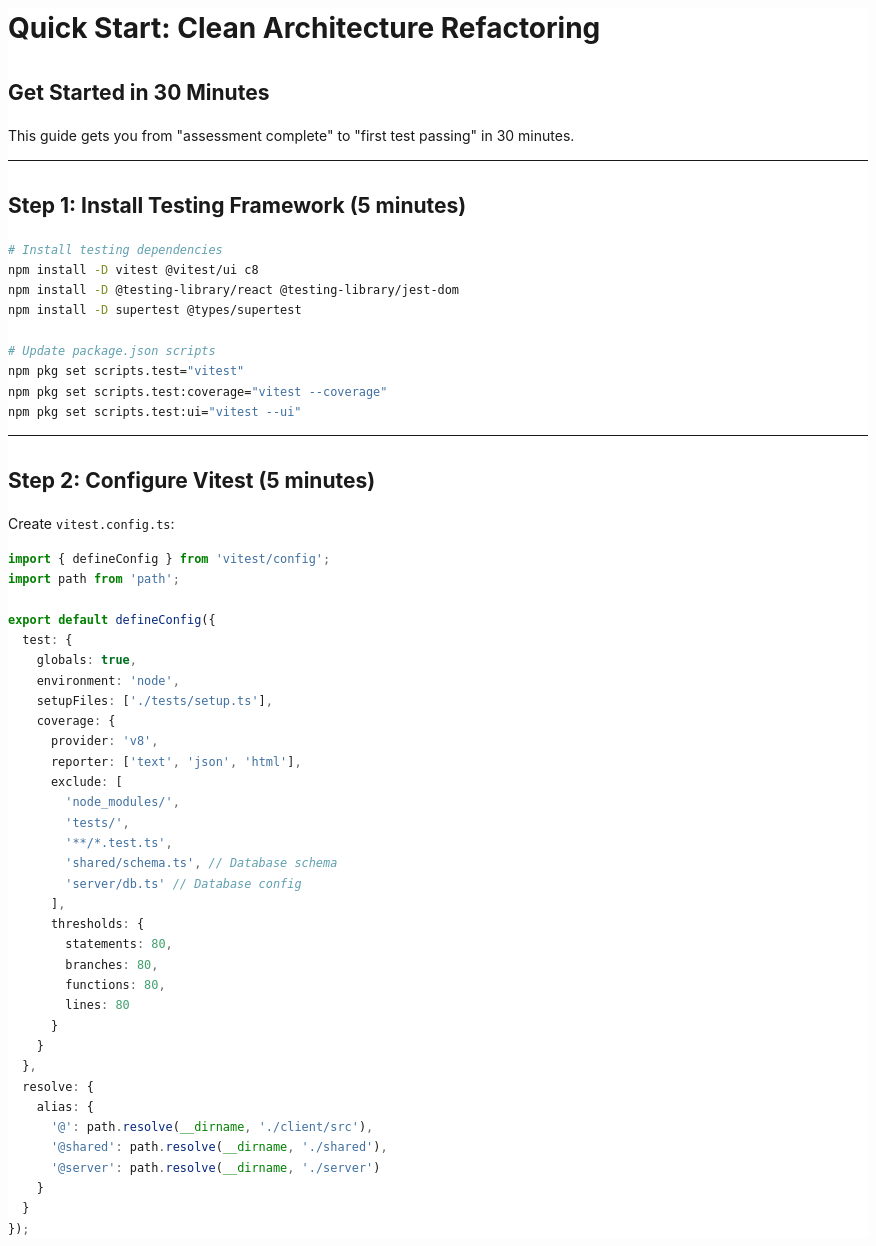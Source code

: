# Quick Start: Clean Architecture Refactoring
## Get Started in 30 Minutes

This guide gets you from "assessment complete" to "first test passing" in 30 minutes.

---

## Step 1: Install Testing Framework (5 minutes)

```bash
# Install testing dependencies
npm install -D vitest @vitest/ui c8
npm install -D @testing-library/react @testing-library/jest-dom
npm install -D supertest @types/supertest

# Update package.json scripts
npm pkg set scripts.test="vitest"
npm pkg set scripts.test:coverage="vitest --coverage"
npm pkg set scripts.test:ui="vitest --ui"
```

---

## Step 2: Configure Vitest (5 minutes)

Create `vitest.config.ts`:

```typescript
import { defineConfig } from 'vitest/config';
import path from 'path';

export default defineConfig({
  test: {
    globals: true,
    environment: 'node',
    setupFiles: ['./tests/setup.ts'],
    coverage: {
      provider: 'v8',
      reporter: ['text', 'json', 'html'],
      exclude: [
        'node_modules/',
        'tests/',
        '**/*.test.ts',
        'shared/schema.ts', // Database schema
        'server/db.ts' // Database config
      ],
      thresholds: {
        statements: 80,
        branches: 80,
        functions: 80,
        lines: 80
      }
    }
  },
  resolve: {
    alias: {
      '@': path.resolve(__dirname, './client/src'),
      '@shared': path.resolve(__dirname, './shared'),
      '@server': path.resolve(__dirname, './server')
    }
  }
});
```